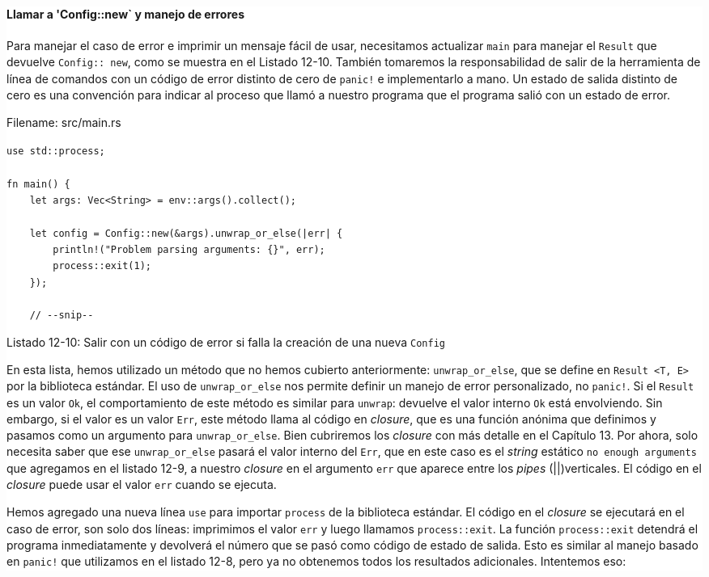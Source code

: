 #### Llamar a 'Config::new` y manejo de errores

Para manejar el caso de error e imprimir un mensaje fácil de usar,
necesitamos actualizar `main` para manejar el `Result` que devuelve
`Config:: new`, como se muestra en el Listado 12-10. También tomaremos la
responsabilidad de salir de la herramienta de línea de comandos con un código
de error distinto de cero de `panic!` e implementarlo a mano. Un estado de
salida distinto de cero es una convención para indicar al proceso que llamó a
nuestro programa que el programa salió con un estado de error.

<span class="filename">Filename: src/main.rs</span>

```rust,ignore
use std::process;

fn main() {
    let args: Vec<String> = env::args().collect();

    let config = Config::new(&args).unwrap_or_else(|err| {
        println!("Problem parsing arguments: {}", err);
        process::exit(1);
    });

    // --snip--
```

<span class="caption">Listado 12-10: Salir con un código de error si falla la
creación de una nueva `Config`</span>

En esta lista, hemos utilizado un método que no hemos cubierto anteriormente:
`unwrap_or_else`, que se define en `Result <T, E>` por la biblioteca estándar.
El uso de `unwrap_or_else` nos permite definir un manejo de error
personalizado, no `panic!`. Si el `Result` es un valor `Ok`, el
comportamiento de este método es similar para `unwrap`: devuelve el valor
interno `Ok` está envolviendo. Sin embargo, si el valor
es un valor `Err`, este método llama al código en *closure*, que es una
función anónima que definimos y pasamos como un argumento para
`unwrap_or_else`. Bien cubriremos los *closure* con más detalle en el
Capítulo 13. Por ahora, solo necesita saber que ese `unwrap_or_else` pasará
el valor interno del `Err`, que en este caso es el *string* estático
`no enough arguments` que agregamos en el listado 12-9,
a nuestro *closure* en el argumento `err` que aparece entre los
*pipes* (||)verticales. El código en el *closure* puede usar el valor `err`
cuando se ejecuta.

Hemos agregado una nueva línea `use` para importar `process` de la biblioteca
estándar. El código en el *closure*  se ejecutará en el caso de error, son
solo dos líneas: imprimimos el valor `err` y luego llamamos
`process::exit`. La función `process::exit` detendrá el programa
inmediatamente y devolverá el número que se pasó como código de estado de
salida. Esto es similar al manejo basado en `panic!` que utilizamos en el listado 12-8, pero ya no obtenemos todos los resultados adicionales.
Intentemos eso:
